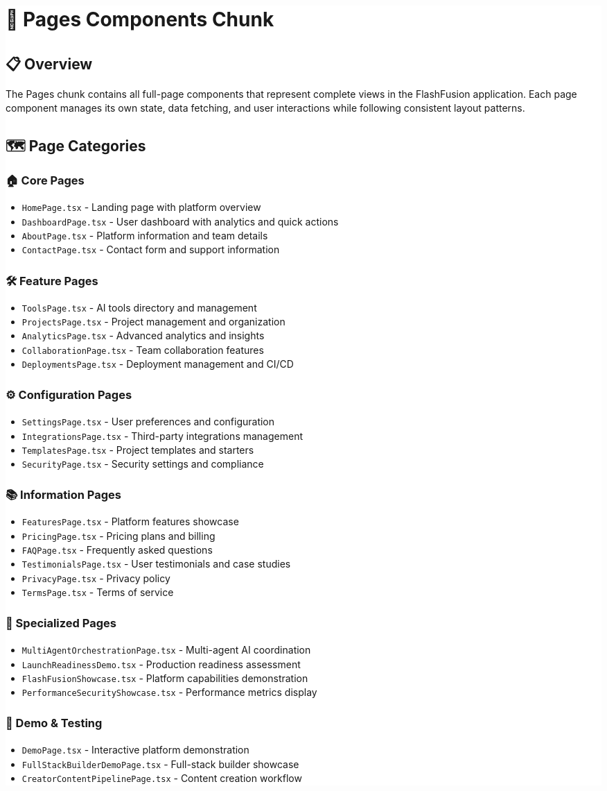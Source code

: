 # 📄 Pages Components Chunk

## 📋 **Overview**

The Pages chunk contains all full-page components that represent complete views in the FlashFusion application. Each page component manages its own state, data fetching, and user interactions while following consistent layout patterns.

## 🗺️ **Page Categories**

### **🏠 Core Pages**
- `HomePage.tsx` - Landing page with platform overview
- `DashboardPage.tsx` - User dashboard with analytics and quick actions
- `AboutPage.tsx` - Platform information and team details
- `ContactPage.tsx` - Contact form and support information

### **🛠️ Feature Pages**
- `ToolsPage.tsx` - AI tools directory and management
- `ProjectsPage.tsx` - Project management and organization
- `AnalyticsPage.tsx` - Advanced analytics and insights
- `CollaborationPage.tsx` - Team collaboration features
- `DeploymentsPage.tsx` - Deployment management and CI/CD

### **⚙️ Configuration Pages**
- `SettingsPage.tsx` - User preferences and configuration
- `IntegrationsPage.tsx` - Third-party integrations management
- `TemplatesPage.tsx` - Project templates and starters
- `SecurityPage.tsx` - Security settings and compliance

### **📚 Information Pages**
- `FeaturesPage.tsx` - Platform features showcase
- `PricingPage.tsx` - Pricing plans and billing
- `FAQPage.tsx` - Frequently asked questions
- `TestimonialsPage.tsx` - User testimonials and case studies
- `PrivacyPage.tsx` - Privacy policy
- `TermsPage.tsx` - Terms of service

### **🚀 Specialized Pages**
- `MultiAgentOrchestrationPage.tsx` - Multi-agent AI coordination
- `LaunchReadinessDemo.tsx` - Production readiness assessment
- `FlashFusionShowcase.tsx` - Platform capabilities demonstration
- `PerformanceSecurityShowcase.tsx` - Performance metrics display

### **🎯 Demo & Testing**
- `DemoPage.tsx` - Interactive platform demonstration
- `FullStackBuilderDemoPage.tsx` - Full-stack builder showcase
- `CreatorContentPipelinePage.tsx` - Content creation workflow
